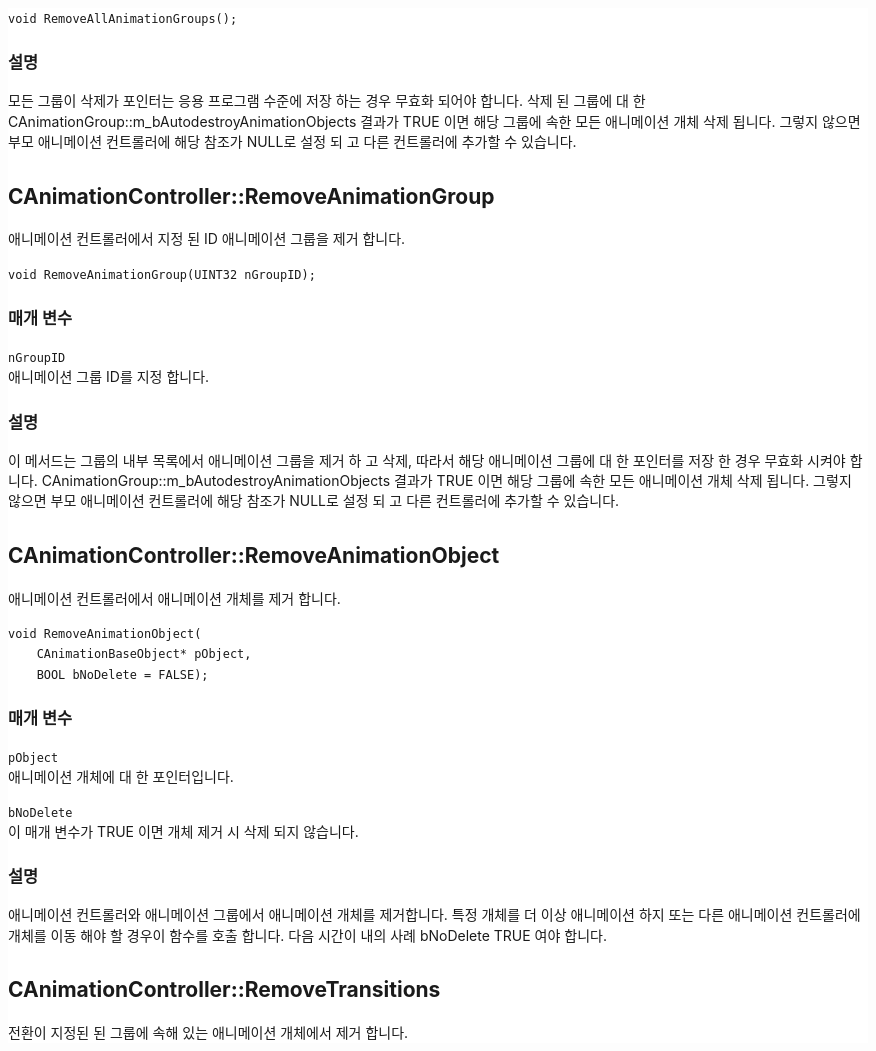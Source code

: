 ```  
void RemoveAllAnimationGroups();
```  
  
### <a name="remarks"></a>설명  
 모든 그룹이 삭제가 포인터는 응용 프로그램 수준에 저장 하는 경우 무효화 되어야 합니다. 삭제 된 그룹에 대 한 CAnimationGroup::m_bAutodestroyAnimationObjects 결과가 TRUE 이면 해당 그룹에 속한 모든 애니메이션 개체 삭제 됩니다. 그렇지 않으면 부모 애니메이션 컨트롤러에 해당 참조가 NULL로 설정 되 고 다른 컨트롤러에 추가할 수 있습니다.  
  
##  <a name="removeanimationgroup"></a>CAnimationController::RemoveAnimationGroup  
 애니메이션 컨트롤러에서 지정 된 ID 애니메이션 그룹을 제거 합니다.  
  
```  
void RemoveAnimationGroup(UINT32 nGroupID);
```  
  
### <a name="parameters"></a>매개 변수  
 `nGroupID`  
 애니메이션 그룹 ID를 지정 합니다.  
  
### <a name="remarks"></a>설명  
 이 메서드는 그룹의 내부 목록에서 애니메이션 그룹을 제거 하 고 삭제, 따라서 해당 애니메이션 그룹에 대 한 포인터를 저장 한 경우 무효화 시켜야 합니다. CAnimationGroup::m_bAutodestroyAnimationObjects 결과가 TRUE 이면 해당 그룹에 속한 모든 애니메이션 개체 삭제 됩니다. 그렇지 않으면 부모 애니메이션 컨트롤러에 해당 참조가 NULL로 설정 되 고 다른 컨트롤러에 추가할 수 있습니다.  
  
##  <a name="removeanimationobject"></a>CAnimationController::RemoveAnimationObject  
 애니메이션 컨트롤러에서 애니메이션 개체를 제거 합니다.  
  
```  
void RemoveAnimationObject(
    CAnimationBaseObject* pObject,  
    BOOL bNoDelete = FALSE);
```  
  
### <a name="parameters"></a>매개 변수  
 `pObject`  
 애니메이션 개체에 대 한 포인터입니다.  
  
 `bNoDelete`  
 이 매개 변수가 TRUE 이면 개체 제거 시 삭제 되지 않습니다.  
  
### <a name="remarks"></a>설명  
 애니메이션 컨트롤러와 애니메이션 그룹에서 애니메이션 개체를 제거합니다. 특정 개체를 더 이상 애니메이션 하지 또는 다른 애니메이션 컨트롤러에 개체를 이동 해야 할 경우이 함수를 호출 합니다. 다음 시간이 내의 사례 bNoDelete TRUE 여야 합니다.  
  
##  <a name="removetransitions"></a>CAnimationController::RemoveTransitions  
 전환이 지정된 된 그룹에 속해 있는 애니메이션 개체에서 제거 합니다.  
  